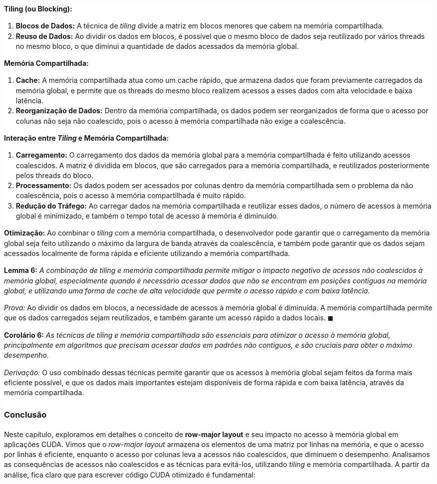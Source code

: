 **Tiling (ou Blocking):**

1. **Blocos de Dados:** A técnica de *tiling* divide a matriz em blocos menores que cabem na memória compartilhada.
2. **Reuso de Dados:** Ao dividir os dados em blocos, é possível que o mesmo bloco de dados seja reutilizado por vários threads no mesmo bloco, o que diminui a quantidade de dados acessados da memória global.

**Memória Compartilhada:**

1. **Cache:** A memória compartilhada atua como um cache rápido, que armazena dados que foram previamente carregados da memória global, e permite que os threads do mesmo bloco realizem acessos a esses dados com alta velocidade e baixa latência.
2. **Reorganização de Dados:** Dentro da memória compartilhada, os dados podem ser reorganizados de forma que o acesso por colunas não seja não coalescido, pois o acesso à memória compartilhada não exige a coalescência.

**Interação entre *Tiling* e Memória Compartilhada:**

1. **Carregamento:** O carregamento dos dados da memória global para a memória compartilhada é feito utilizando acessos coalescidos. A matriz é dividida em blocos, que são carregados para a memória compartilhada, e reutilizados posteriormente pelos threads do bloco.
2.  **Processamento:** Os dados podem ser acessados por colunas dentro da memória compartilhada sem o problema da não coalescência, pois o acesso à memória compartilhada é muito rápido.
3.  **Redução do Tráfego:**  Ao carregar dados na memória compartilhada e reutilizar esses dados, o número de acessos à memória global é minimizado, e também o tempo total de acesso à memória é diminuído.

**Otimização:**
Ao combinar o *tiling* com a memória compartilhada, o desenvolvedor pode garantir que o carregamento da memória global seja feito utilizando o máximo da largura de banda através da coalescência, e também pode garantir que os dados sejam acessados localmente de forma rápida e eficiente utilizando a memória compartilhada.

**Lemma 6:** *A combinação de *tiling* e memória compartilhada permite mitigar o impacto negativo de acessos não coalescidos à memória global, especialmente quando é necessário acessar dados que não se encontram em posições contíguas na memória global, e utilizando uma forma de cache de alta velocidade que permite o acesso rápido e com baixa latência.*

*Prova:* Ao dividir os dados em blocos, a necessidade de acessos à memória global é diminuída. A memória compartilhada permite que os dados carregados sejam reutilizados, e também garante um acesso rápido a dados locais. $\blacksquare$

**Corolário 6:** *As técnicas de *tiling* e memória compartilhada são essenciais para otimizar o acesso à memória global, principalmente em algoritmos que precisam acessar dados em padrões não contíguos, e são cruciais para obter o máximo desempenho.*

*Derivação:* O uso combinado dessas técnicas permite garantir que os acessos à memória global sejam feitos da forma mais eficiente possível, e que os dados mais importantes estejam disponíveis de forma rápida e com baixa latência, através da memória compartilhada.

### Conclusão

Neste capítulo, exploramos em detalhes o conceito de **row-major layout** e seu impacto no acesso à memória global em aplicações CUDA. Vimos que o *row-major layout* armazena os elementos de uma matriz por linhas na memória, e que o acesso por linhas é eficiente, enquanto o acesso por colunas leva a acessos não coalescidos, que diminuem o desempenho. Analisamos as consequências de acessos não coalescidos e as técnicas para evitá-los, utilizando *tiling* e memória compartilhada. A partir da análise, fica claro que para escrever código CUDA otimizado é fundamental:
